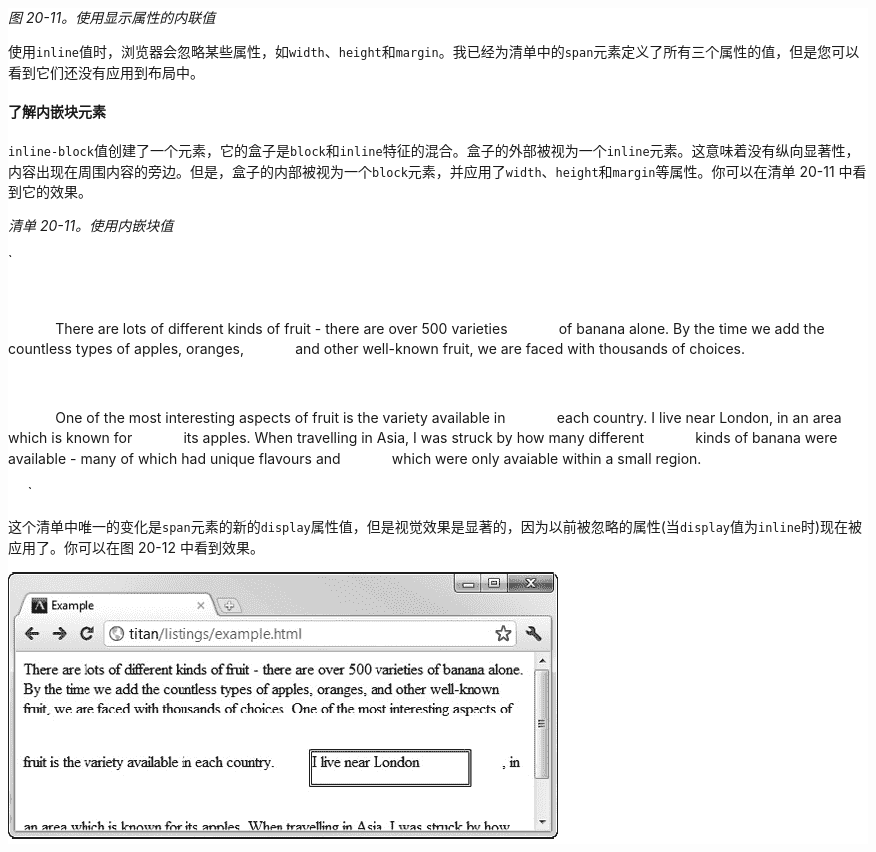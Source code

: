 *图 20-11。使用显示属性的内联值*

使用`inline`值时，浏览器会忽略某些属性，如`width`、`height`和`margin`。我已经为清单中的`span`元素定义了所有三个属性的值，但是您可以看到它们还没有应用到布局中。

#### 了解内嵌块元素

`inline-block`值创建了一个元素，它的盒子是`block`和`inline`特征的混合。盒子的外部被视为一个`inline`元素。这意味着没有纵向显著性，内容出现在周围内容的旁边。但是，盒子的内部被视为一个`block`元素，并应用了`width`、`height`和`margin`等属性。你可以在清单 20-11 中看到它的效果。

*清单 20-11。使用内嵌块值*

`<!DOCTYPE HTML>
<html>
    <head>
        <title>Example</title>
        <meta name="author" content="Adam Freeman"/>
        <meta name="description" content="A simple example"/>
        <link rel="shortcut icon" href="favicon.ico" type="image/x-icon" />
        <style type="text/css">
            p {
                display: inline;
            }
            span {
                **display: inline-block;**
                border: medium double black;
                margin: 2em;
                width: 10em;
                height: 2em;
            }` `        </style>
    </head>
    <body>
        <p>
            There are lots of different kinds of fruit - there are over 500 varieties
            of banana alone. By the time we add the countless types of apples, oranges,
            and other well-known fruit, we are faced with thousands of choices.
        </p>
        <p>
            One of the most interesting aspects of fruit is the variety available in
            each country. <span>I live near London</span>, in an area which is known for
            its apples. When travelling in Asia, I was struck by how many different
            kinds of banana were available - many of which had unique flavours and
            which were only avaiable within a small region.
        </p>
    </body>
</html>`

这个清单中唯一的变化是`span`元素的新的`display`属性值，但是视觉效果是显著的，因为以前被忽略的属性(当`display`值为`inline`时)现在被应用了。你可以在图 20-12 中看到效果。

![Image](img/2012.jpg)
